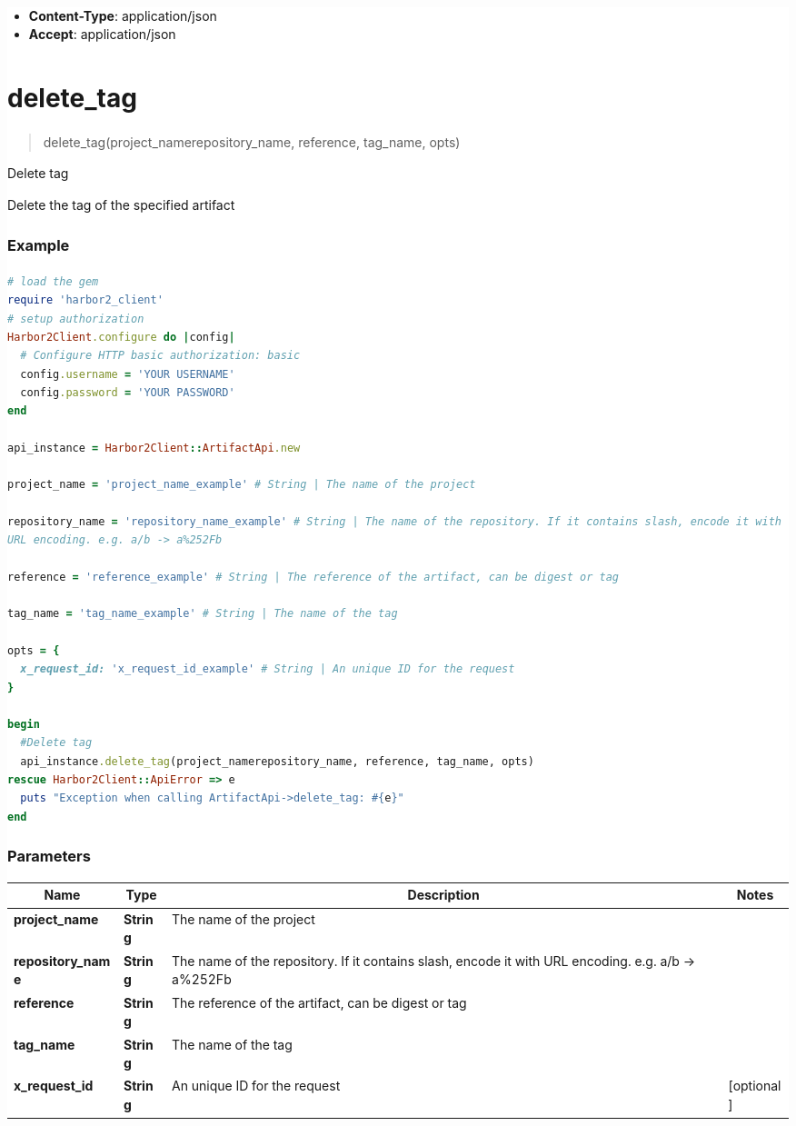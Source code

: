  - **Content-Type**: application/json
 - **Accept**: application/json



# **delete_tag**
> delete_tag(project_namerepository_name, reference, tag_name, opts)

Delete tag

Delete the tag of the specified artifact

### Example
```ruby
# load the gem
require 'harbor2_client'
# setup authorization
Harbor2Client.configure do |config|
  # Configure HTTP basic authorization: basic
  config.username = 'YOUR USERNAME'
  config.password = 'YOUR PASSWORD'
end

api_instance = Harbor2Client::ArtifactApi.new

project_name = 'project_name_example' # String | The name of the project

repository_name = 'repository_name_example' # String | The name of the repository. If it contains slash, encode it with URL encoding. e.g. a/b -> a%252Fb

reference = 'reference_example' # String | The reference of the artifact, can be digest or tag

tag_name = 'tag_name_example' # String | The name of the tag

opts = { 
  x_request_id: 'x_request_id_example' # String | An unique ID for the request
}

begin
  #Delete tag
  api_instance.delete_tag(project_namerepository_name, reference, tag_name, opts)
rescue Harbor2Client::ApiError => e
  puts "Exception when calling ArtifactApi->delete_tag: #{e}"
end
```

### Parameters

Name | Type | Description  | Notes
------------- | ------------- | ------------- | -------------
 **project_name** | **String**| The name of the project | 
 **repository_name** | **String**| The name of the repository. If it contains slash, encode it with URL encoding. e.g. a/b -&gt; a%252Fb | 
 **reference** | **String**| The reference of the artifact, can be digest or tag | 
 **tag_name** | **String**| The name of the tag | 
 **x_request_id** | **String**| An unique ID for the request | [optional] 
